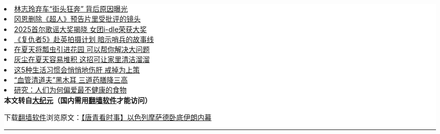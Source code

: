<li><a href="https://github.com/1992513/djy/blob/master/gb/25/6/18/n14534319.md#1">林志玲弃车“街头狂奔” 背后原因曝光</a></li>
<li><a href="https://github.com/1992513/djy/blob/master/gb/25/6/20/n14535401.md#1">冈恩删除《超人》预告片里受批评的镜头</a></li>
<li><a href="https://github.com/1992513/djy/blob/master/gb/25/6/21/n14536088.md#1">2025首尔歌谣大奖揭晓 女团i-dle荣获大奖</a></li>
<li><a href="https://github.com/1992513/djy/blob/master/gb/25/6/19/n14534637.md#1">《复仇者5》赴英拍摄计划 暗示哨兵的故事线</a></li>
<li><a href="https://github.com/1992513/djy/blob/master/gb/25/6/19/n14534429.md#1">在夏天将瓢虫引进花园 可以帮你解决大问题</a></li>
<li><a href="https://github.com/1992513/djy/blob/master/gb/25/6/20/n14535227.md#1">灰尘在夏天容易堆积 这招可让家里清洁溜溜</a></li>
<li><a href="https://github.com/1992513/djy/blob/master/gb/25/6/20/n14535369.md#1">这5种生活习惯会悄悄地伤肝 戒掉为上策</a></li>
<li><a href="https://github.com/1992513/djy/blob/master/gb/25/6/17/n14532801.md#1">“血管清道夫”黑木耳 三道药膳降三高</a></li>
<li><a href="https://github.com/1992513/djy/blob/master/gb/25/6/13/n14530763.md#1">研究：人们为何偏爱最不健康的食物</a></li>
<strong>本文转自<a href="https://www.epochtimes.com">大纪元</a>（国内需用<a href="https://github.com/1992513/www/blob/master/README.md#8">翻墙软件</a>才能访问）</strong><p>下载<a href="https://github.com/1992513/www/blob/master/README.md#8">翻墙软件</a>浏览原文：<a href="https://www.epochtimes.com/gb/25/6/14/n14531252.htm">【唐青看时事】以色列摩萨德卧底伊朗内幕</a></p><hr>